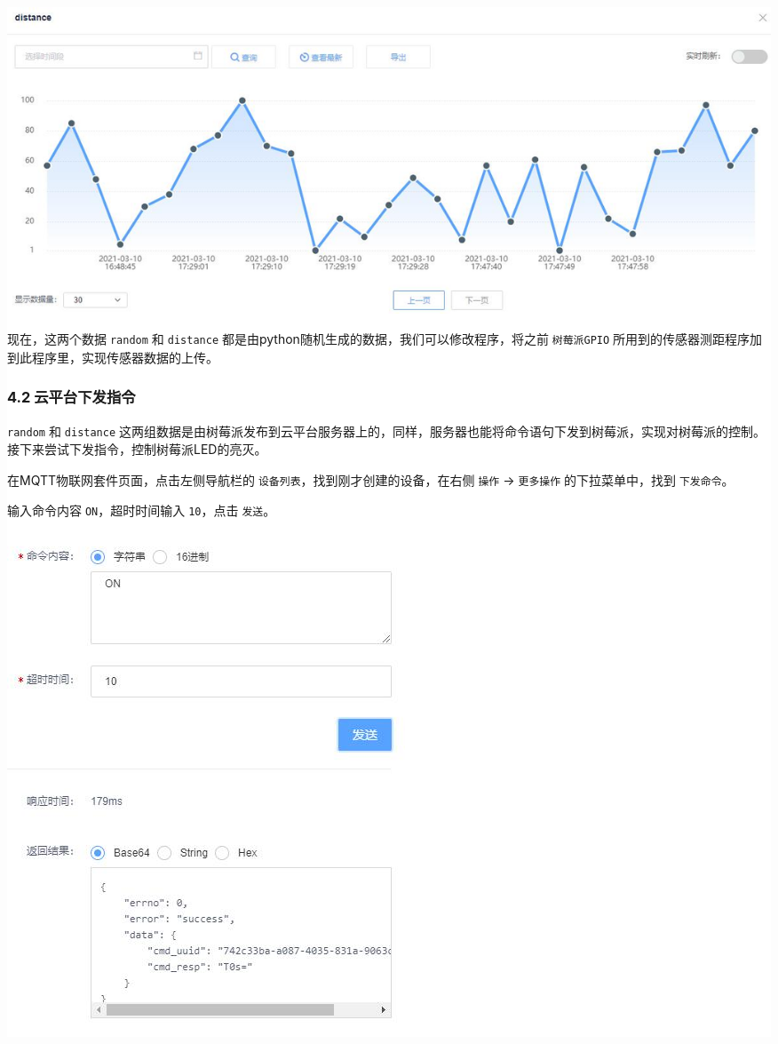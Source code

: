 ![06_data_history](image/06_data_history.jpg)

现在，这两个数据 `random` 和 `distance` 都是由python随机生成的数据，我们可以修改程序，将之前 `树莓派GPIO` 所用到的传感器测距程序加到此程序里，实现传感器数据的上传。

### 4.2 云平台下发指令

`random` 和 `distance` 这两组数据是由树莓派发布到云平台服务器上的，同样，服务器也能将命令语句下发到树莓派，实现对树莓派的控制。接下来尝试下发指令，控制树莓派LED的亮灭。

在MQTT物联网套件页面，点击左侧导航栏的 `设备列表`，找到刚才创建的设备，在右侧 `操作` -> `更多操作` 的下拉菜单中，找到 `下发命令`。

输入命令内容 `ON`，超时时间输入 `10`，点击 `发送`。

![07_command](image/07_command.jpg)
